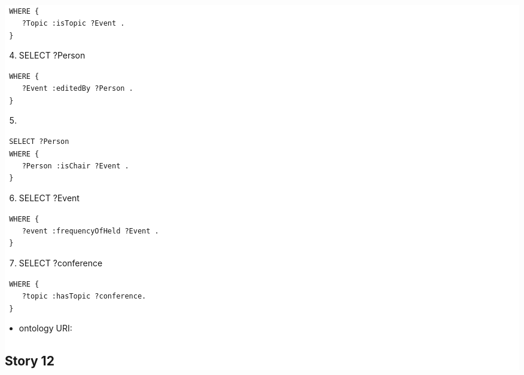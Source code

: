

```
 WHERE {
 	?Topic :isTopic ?Event .
 }

```

4) SELECT ?Person




```
 WHERE {
 	?Event :editedBy ?Person .
 }

```

5)




```
 SELECT ?Person
 WHERE {
 	?Person :isChair ?Event .
 }

```

6) SELECT ?Event




```
 WHERE {
 	?event :frequencyOfHeld ?Event .
 }

```

7) SELECT ?conference




```
 WHERE {
 	?topic :hasTopic ?conference.
 }

```

* ontology URI:


##   Story 12

